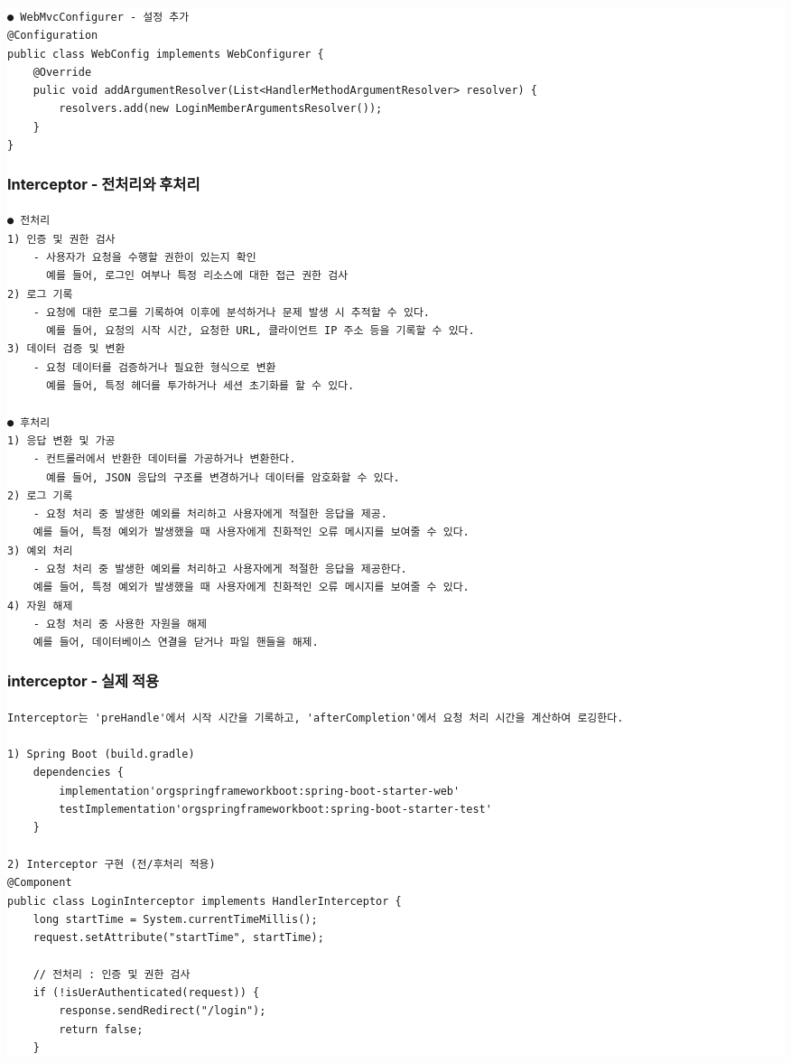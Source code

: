     ● WebMvcConfigurer - 설정 추가
    @Configuration
    public class WebConfig implements WebConfigurer {
        @Override
        pulic void addArgumentResolver(List<HandlerMethodArgumentResolver> resolver) {
            resolvers.add(new LoginMemberArgumentsResolver());
        }
    }

### Interceptor - 전처리와 후처리 
    ● 전처리
    1) 인증 및 권한 검사
        - 사용자가 요청을 수행할 권한이 있는지 확인
          예를 들어, 로그인 여부나 특정 리소스에 대한 접근 권한 검사
    2) 로그 기록
        - 요청에 대한 로그를 기록하여 이후에 분석하거나 문제 발생 시 추적할 수 있다. 
          예를 들어, 요청의 시작 시간, 요청한 URL, 클라이언트 IP 주소 등을 기록할 수 있다.
    3) 데이터 검증 및 변환
        - 요청 데이터를 검증하거나 필요한 형식으로 변환
          예를 들어, 특정 헤더를 투가하거나 세션 초기화를 할 수 있다.

    ● 후처리
    1) 응답 변환 및 가공
        - 컨트롤러에서 반환한 데이터를 가공하거나 변환한다. 
          예를 들어, JSON 응답의 구조를 변경하거나 데이터를 암호화할 수 있다.
    2) 로그 기록
        - 요청 처리 중 발생한 예외를 처리하고 사용자에게 적절한 응답을 제공.
        예를 들어, 특정 예외가 발생했을 때 사용자에게 친화적인 오류 메시지를 보여줄 수 있다.
    3) 예외 처리
        - 요청 처리 중 발생한 예외를 처리하고 사용자에게 적절한 응답을 제공한다. 
        예를 들어, 특정 예외가 발생했을 때 사용자에게 친화적인 오류 메시지를 보여줄 수 있다.
    4) 자원 해제
        - 요청 처리 중 사용한 자원을 해제
        예를 들어, 데이터베이스 연결을 닫거나 파일 핸들을 해제.      

### interceptor - 실제 적용 
    Interceptor는 'preHandle'에서 시작 시간을 기록하고, 'afterCompletion'에서 요청 처리 시간을 계산하여 로깅한다.

    1) Spring Boot (build.gradle)    
        dependencies {
            implementation'orgspringframeworkboot:spring-boot-starter-web'
            testImplementation'orgspringframeworkboot:spring-boot-starter-test' 
        }

    2) Interceptor 구현 (전/후처리 적용)
    @Component
    public class LoginInterceptor implements HandlerInterceptor {
        long startTime = System.currentTimeMillis();
        request.setAttribute("startTime", startTime);

        // 전처리 : 인증 및 권한 검사
        if (!isUerAuthenticated(request)) {
            response.sendRedirect("/login");
            return false;
        }
